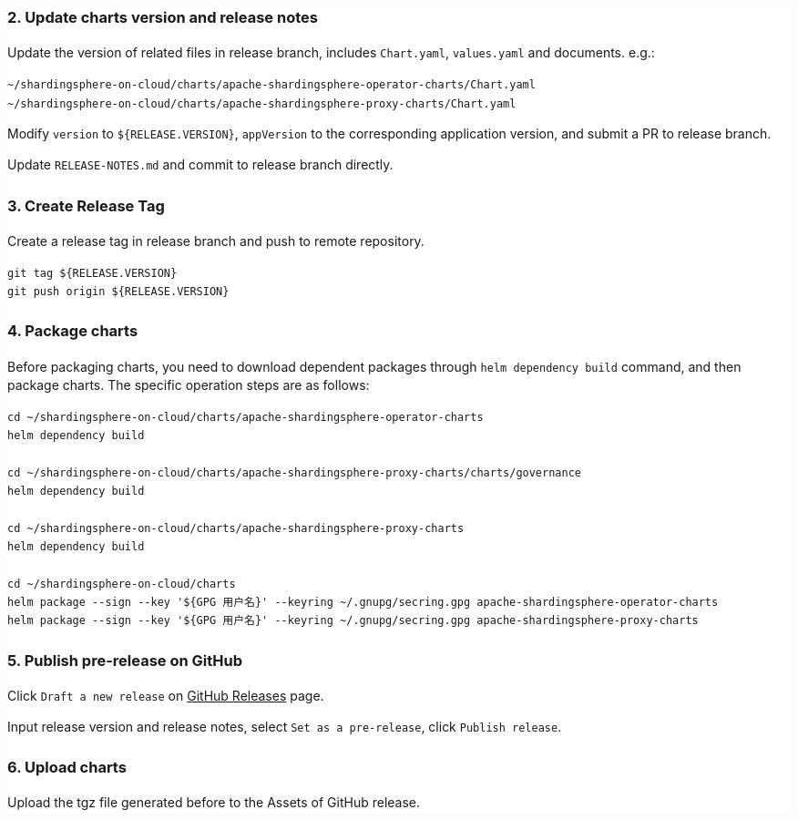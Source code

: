 ### 2. Update charts version and release notes

Update the version of related files in release branch, includes `Chart.yaml`, `values.yaml` and documents. e.g.:
```
~/shardingsphere-on-cloud/charts/apache-shardingsphere-operator-charts/Chart.yaml
~/shardingsphere-on-cloud/charts/apache-shardingsphere-proxy-charts/Chart.yaml
```
Modify `version` to `${RELEASE.VERSION}`, `appVersion` to the corresponding application version, and submit a PR to release branch.

Update `RELEASE-NOTES.md` and commit to release branch directly.

### 3. Create Release Tag

Create a release tag in release branch and push to remote repository.

```shell
git tag ${RELEASE.VERSION}
git push origin ${RELEASE.VERSION}
```

### 4. Package charts

Before packaging charts, you need to download dependent packages through `helm dependency build` command, and then package charts. The specific operation steps are as follows:

```shell
cd ~/shardingsphere-on-cloud/charts/apache-shardingsphere-operator-charts
helm dependency build

cd ~/shardingsphere-on-cloud/charts/apache-shardingsphere-proxy-charts/charts/governance
helm dependency build

cd ~/shardingsphere-on-cloud/charts/apache-shardingsphere-proxy-charts
helm dependency build

cd ~/shardingsphere-on-cloud/charts
helm package --sign --key '${GPG 用户名}' --keyring ~/.gnupg/secring.gpg apache-shardingsphere-operator-charts
helm package --sign --key '${GPG 用户名}' --keyring ~/.gnupg/secring.gpg apache-shardingsphere-proxy-charts
```

### 5. Publish pre-release on GitHub

Click `Draft a new release` on [GitHub Releases](https://github.com/apache/shardingsphere/releases) page.

Input release version and release notes, select `Set as a pre-release`, click `Publish release`.

### 6. Upload charts

Upload the tgz file generated before to the Assets of GitHub release.
